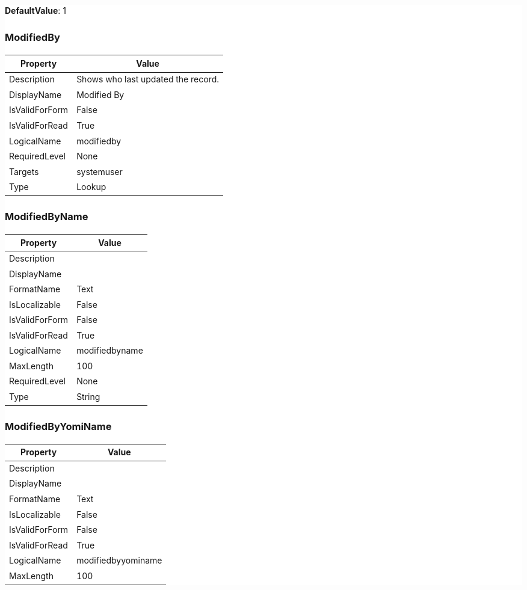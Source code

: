 **DefaultValue**: 1



### <a name="BKMK_ModifiedBy"></a> ModifiedBy

|Property|Value|
|--------|-----|
|Description|Shows who last updated the record.|
|DisplayName|Modified By|
|IsValidForForm|False|
|IsValidForRead|True|
|LogicalName|modifiedby|
|RequiredLevel|None|
|Targets|systemuser|
|Type|Lookup|


### <a name="BKMK_ModifiedByName"></a> ModifiedByName

|Property|Value|
|--------|-----|
|Description||
|DisplayName||
|FormatName|Text|
|IsLocalizable|False|
|IsValidForForm|False|
|IsValidForRead|True|
|LogicalName|modifiedbyname|
|MaxLength|100|
|RequiredLevel|None|
|Type|String|


### <a name="BKMK_ModifiedByYomiName"></a> ModifiedByYomiName

|Property|Value|
|--------|-----|
|Description||
|DisplayName||
|FormatName|Text|
|IsLocalizable|False|
|IsValidForForm|False|
|IsValidForRead|True|
|LogicalName|modifiedbyyominame|
|MaxLength|100|